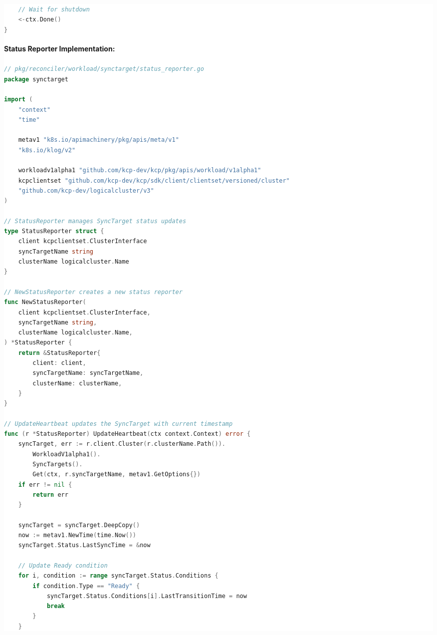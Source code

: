 ```go
    // Wait for shutdown
    <-ctx.Done()
}
```

#### Status Reporter Implementation:
```go
// pkg/reconciler/workload/synctarget/status_reporter.go
package synctarget

import (
    "context"
    "time"

    metav1 "k8s.io/apimachinery/pkg/apis/meta/v1"
    "k8s.io/klog/v2"
    
    workloadv1alpha1 "github.com/kcp-dev/kcp/pkg/apis/workload/v1alpha1"
    kcpclientset "github.com/kcp-dev/kcp/sdk/client/clientset/versioned/cluster"
    "github.com/kcp-dev/logicalcluster/v3"
)

// StatusReporter manages SyncTarget status updates
type StatusReporter struct {
    client kcpclientset.ClusterInterface
    syncTargetName string
    clusterName logicalcluster.Name
}

// NewStatusReporter creates a new status reporter
func NewStatusReporter(
    client kcpclientset.ClusterInterface,
    syncTargetName string,
    clusterName logicalcluster.Name,
) *StatusReporter {
    return &StatusReporter{
        client: client,
        syncTargetName: syncTargetName,
        clusterName: clusterName,
    }
}

// UpdateHeartbeat updates the SyncTarget with current timestamp
func (r *StatusReporter) UpdateHeartbeat(ctx context.Context) error {
    syncTarget, err := r.client.Cluster(r.clusterName.Path()).
        WorkloadV1alpha1().
        SyncTargets().
        Get(ctx, r.syncTargetName, metav1.GetOptions{})
    if err != nil {
        return err
    }

    syncTarget = syncTarget.DeepCopy()
    now := metav1.NewTime(time.Now())
    syncTarget.Status.LastSyncTime = &now

    // Update Ready condition
    for i, condition := range syncTarget.Status.Conditions {
        if condition.Type == "Ready" {
            syncTarget.Status.Conditions[i].LastTransitionTime = now
            break
        }
    }
```